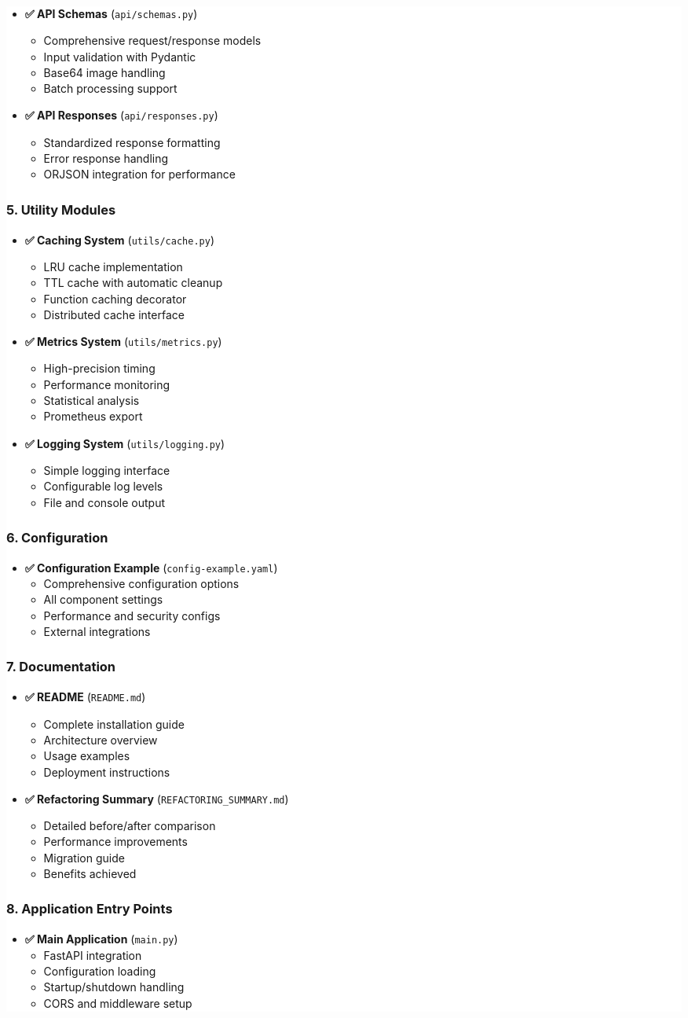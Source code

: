 - **✅ API Schemas** (`api/schemas.py`)
  - Comprehensive request/response models
  - Input validation with Pydantic
  - Base64 image handling
  - Batch processing support

- **✅ API Responses** (`api/responses.py`)
  - Standardized response formatting
  - Error response handling
  - ORJSON integration for performance

### 5. Utility Modules
- **✅ Caching System** (`utils/cache.py`)
  - LRU cache implementation
  - TTL cache with automatic cleanup
  - Function caching decorator
  - Distributed cache interface

- **✅ Metrics System** (`utils/metrics.py`)
  - High-precision timing
  - Performance monitoring
  - Statistical analysis
  - Prometheus export

- **✅ Logging System** (`utils/logging.py`)
  - Simple logging interface
  - Configurable log levels
  - File and console output

### 6. Configuration
- **✅ Configuration Example** (`config-example.yaml`)
  - Comprehensive configuration options
  - All component settings
  - Performance and security configs
  - External integrations

### 7. Documentation
- **✅ README** (`README.md`)
  - Complete installation guide
  - Architecture overview
  - Usage examples
  - Deployment instructions

- **✅ Refactoring Summary** (`REFACTORING_SUMMARY.md`)
  - Detailed before/after comparison
  - Performance improvements
  - Migration guide
  - Benefits achieved

### 8. Application Entry Points
- **✅ Main Application** (`main.py`)
  - FastAPI integration
  - Configuration loading
  - Startup/shutdown handling
  - CORS and middleware setup
